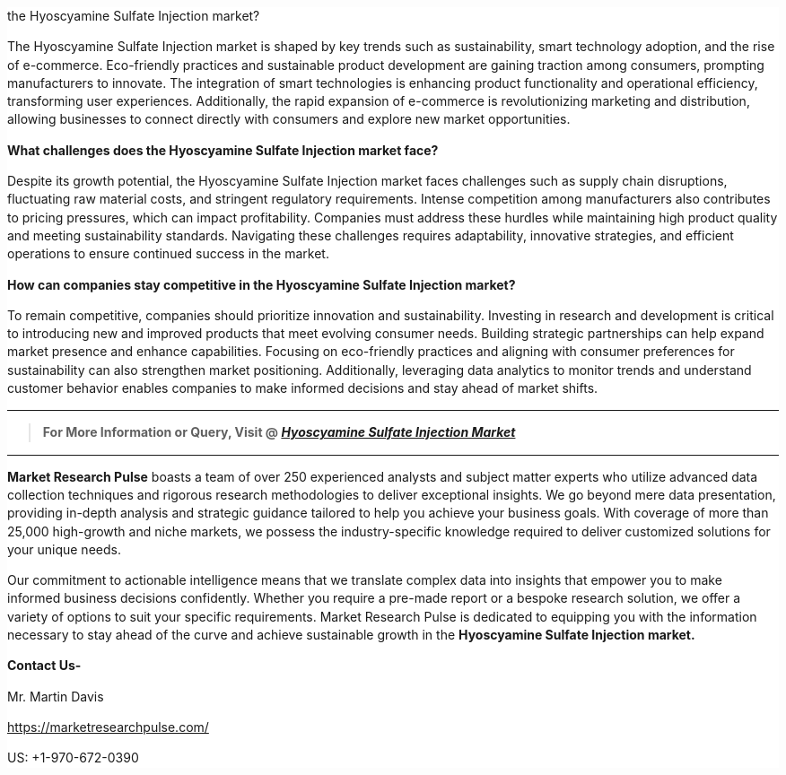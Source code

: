 the Hyoscyamine Sulfate Injection market?</strong></p><p>The Hyoscyamine Sulfate Injection market is shaped by key trends such as sustainability, smart technology adoption, and the rise of e-commerce. Eco-friendly practices and sustainable product development are gaining traction among consumers, prompting manufacturers to innovate. The integration of smart technologies is enhancing product functionality and operational efficiency, transforming user experiences. Additionally, the rapid expansion of e-commerce is revolutionizing marketing and distribution, allowing businesses to connect directly with consumers and explore new market opportunities.</p><p><strong>What challenges does the Hyoscyamine Sulfate Injection market face?</strong></p><p>Despite its growth potential, the Hyoscyamine Sulfate Injection market faces challenges such as supply chain disruptions, fluctuating raw material costs, and stringent regulatory requirements. Intense competition among manufacturers also contributes to pricing pressures, which can impact profitability. Companies must address these hurdles while maintaining high product quality and meeting sustainability standards. Navigating these challenges requires adaptability, innovative strategies, and efficient operations to ensure continued success in the market.</p><p><strong>How can companies stay competitive in the Hyoscyamine Sulfate Injection market?</strong></p><p>To remain competitive, companies should prioritize innovation and sustainability. Investing in research and development is critical to introducing new and improved products that meet evolving consumer needs. Building strategic partnerships can help expand market presence and enhance capabilities. Focusing on eco-friendly practices and aligning with consumer preferences for sustainability can also strengthen market positioning. Additionally, leveraging data analytics to monitor trends and understand customer behavior enables companies to make informed decisions and stay ahead of market shifts.</p><hr /><blockquote><p><strong>For More Information or Query, Visit @&nbsp;<em><a href="https://marketresearchpulse.com/report/142725/hyoscyamine-sulfate-injection-market?utm_source=Linkedin&utm_medium=029">Hyoscyamine Sulfate Injection Market</a></em></strong></p></blockquote><hr /><p><strong>Market Research Pulse</strong> boasts a team of over 250 experienced analysts and subject matter experts who utilize advanced data collection techniques and rigorous research methodologies to deliver exceptional insights. We go beyond mere data presentation, providing in-depth analysis and strategic guidance tailored to help you achieve your business goals. With coverage of more than 25,000 high-growth and niche markets, we possess the industry-specific knowledge required to deliver customized solutions for your unique needs.</p><p>Our commitment to actionable intelligence means that we translate complex data into insights that empower you to make informed business decisions confidently. Whether you require a pre-made report or a bespoke research solution, we offer a variety of options to suit your specific requirements. Market Research Pulse is dedicated to equipping you with the information necessary to stay ahead of the curve and achieve sustainable growth in the <strong>Hyoscyamine Sulfate Injection market.</strong></p><p><strong>Contact Us-</strong></p><p>Mr. Martin Davis</p><p>https://marketresearchpulse.com/</p><p>US: +1-970-672-0390</p>
